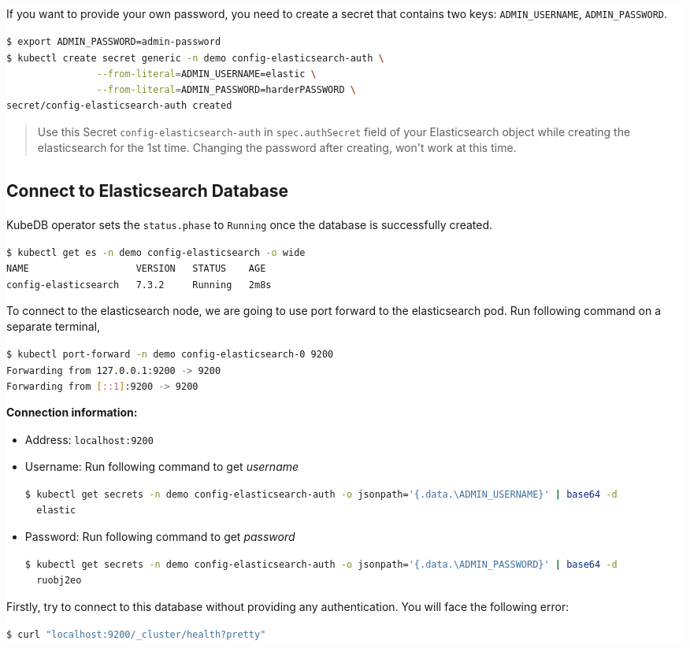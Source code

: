 If you want to provide your own password, you need to create a secret that contains two keys: `ADMIN_USERNAME`, `ADMIN_PASSWORD`.

```bash
$ export ADMIN_PASSWORD=admin-password
$ kubectl create secret generic -n demo config-elasticsearch-auth \
                --from-literal=ADMIN_USERNAME=elastic \
                --from-literal=ADMIN_PASSWORD=harderPASSWORD \
secret/config-elasticsearch-auth created
```

> Use this Secret `config-elasticsearch-auth` in `spec.authSecret` field of your Elasticsearch object while creating the elasticsearch for the 1st time. Changing the password after creating, won't work at this time.

## Connect to Elasticsearch Database

KubeDB operator sets the `status.phase` to `Running` once the database is successfully created.

```bash
$ kubectl get es -n demo config-elasticsearch -o wide
NAME                   VERSION   STATUS    AGE
config-elasticsearch   7.3.2     Running   2m8s
```

To connect to the elasticsearch node, we are going to use port forward to the elasticsearch pod. Run following command on a separate terminal,

```bash
$ kubectl port-forward -n demo config-elasticsearch-0 9200
Forwarding from 127.0.0.1:9200 -> 9200
Forwarding from [::1]:9200 -> 9200
```

**Connection information:**

- Address: `localhost:9200`
- Username: Run following command to get *username*

  ```bash
  $ kubectl get secrets -n demo config-elasticsearch-auth -o jsonpath='{.data.\ADMIN_USERNAME}' | base64 -d
    elastic
  ```

- Password: Run following command to get *password*

  ```bash
  $ kubectl get secrets -n demo config-elasticsearch-auth -o jsonpath='{.data.\ADMIN_PASSWORD}' | base64 -d
    ruobj2eo
  ```

Firstly, try to connect to this database without providing any authentication. You will face the following error:

```bash
$ curl "localhost:9200/_cluster/health?pretty"
```
